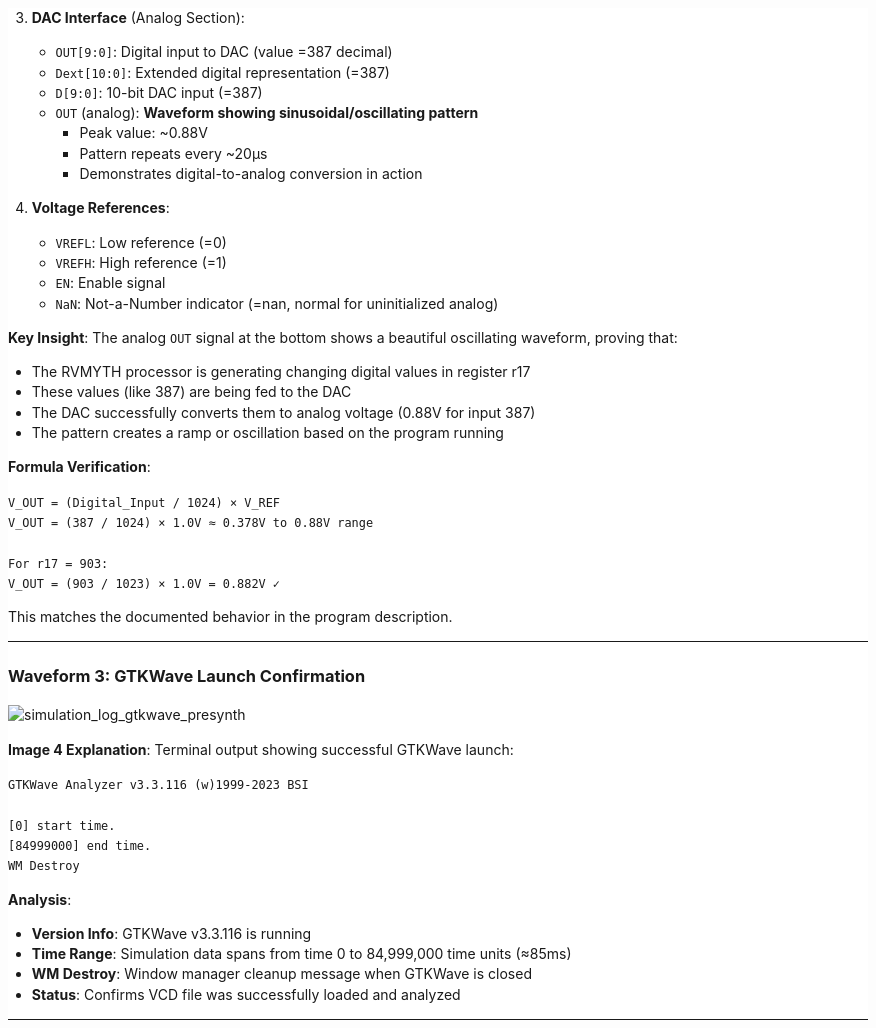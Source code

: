 3. **DAC Interface** (Analog Section):
   - `OUT[9:0]`: Digital input to DAC (value =387 decimal)
   - `Dext[10:0]`: Extended digital representation (=387)
   - `D[9:0]`: 10-bit DAC input (=387)
   - `OUT` (analog): **Waveform showing sinusoidal/oscillating pattern**
     - Peak value: ~0.88V
     - Pattern repeats every ~20µs
     - Demonstrates digital-to-analog conversion in action

4. **Voltage References**:
   - `VREFL`: Low reference (=0)
   - `VREFH`: High reference (=1)
   - `EN`: Enable signal
   - `NaN`: Not-a-Number indicator (=nan, normal for uninitialized analog)

**Key Insight**: The analog `OUT` signal at the bottom shows a beautiful oscillating waveform, proving that:
- The RVMYTH processor is generating changing digital values in register r17
- These values (like 387) are being fed to the DAC
- The DAC successfully converts them to analog voltage (0.88V for input 387)
- The pattern creates a ramp or oscillation based on the program running

**Formula Verification**:
```
V_OUT = (Digital_Input / 1024) × V_REF
V_OUT = (387 / 1024) × 1.0V ≈ 0.378V to 0.88V range

For r17 = 903:
V_OUT = (903 / 1023) × 1.0V = 0.882V ✓
```

This matches the documented behavior in the program description.

---

### Waveform 3: GTKWave Launch Confirmation

<img width="1122" height="188" alt="simulation_log_gtkwave_presynth" src="https://github.com/user-attachments/assets/36aac298-d67e-4e90-9f03-b7606b136616" />


**Image 4 Explanation**: Terminal output showing successful GTKWave launch:

```
GTKWave Analyzer v3.3.116 (w)1999-2023 BSI

[0] start time.
[84999000] end time.
WM Destroy
```

**Analysis**:
- **Version Info**: GTKWave v3.3.116 is running
- **Time Range**: Simulation data spans from time 0 to 84,999,000 time units (≈85ms)
- **WM Destroy**: Window manager cleanup message when GTKWave is closed
- **Status**: Confirms VCD file was successfully loaded and analyzed

---